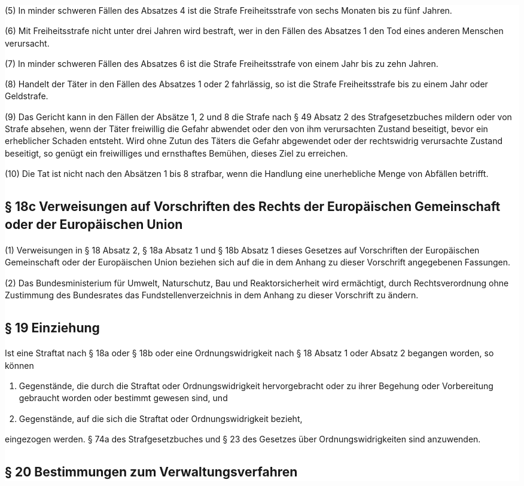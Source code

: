 (5) In minder schweren Fällen des Absatzes 4 ist die Strafe
Freiheitsstrafe von sechs Monaten bis zu fünf Jahren.

(6) Mit Freiheitsstrafe nicht unter drei Jahren wird bestraft, wer in
den Fällen des Absatzes 1 den Tod eines anderen Menschen verursacht.

(7) In minder schweren Fällen des Absatzes 6 ist die Strafe
Freiheitsstrafe von einem Jahr bis zu zehn Jahren.

(8) Handelt der Täter in den Fällen des Absatzes 1 oder 2 fahrlässig,
so ist die Strafe Freiheitsstrafe bis zu einem Jahr oder Geldstrafe.

(9) Das Gericht kann in den Fällen der Absätze 1, 2 und 8 die Strafe
nach § 49 Absatz 2 des Strafgesetzbuches mildern oder von Strafe
absehen, wenn der Täter freiwillig die Gefahr abwendet oder den von
ihm verursachten Zustand beseitigt, bevor ein erheblicher Schaden
entsteht. Wird ohne Zutun des Täters die Gefahr abgewendet oder der
rechtswidrig verursachte Zustand beseitigt, so genügt ein freiwilliges
und ernsthaftes Bemühen, dieses Ziel zu erreichen.

(10) Die Tat ist nicht nach den Absätzen 1 bis 8 strafbar, wenn die
Handlung eine unerhebliche Menge von Abfällen betrifft.


## § 18c Verweisungen auf Vorschriften des Rechts der Europäischen Gemeinschaft oder der Europäischen Union

(1) Verweisungen in § 18 Absatz 2, § 18a Absatz 1 und § 18b Absatz 1
dieses Gesetzes auf Vorschriften der Europäischen Gemeinschaft oder
der Europäischen Union beziehen sich auf die in dem Anhang zu dieser
Vorschrift angegebenen Fassungen.

(2) Das Bundesministerium für Umwelt, Naturschutz, Bau und
Reaktorsicherheit wird ermächtigt, durch Rechtsverordnung ohne
Zustimmung des Bundesrates das Fundstellenverzeichnis in dem Anhang zu
dieser Vorschrift zu ändern.


## § 19 Einziehung

Ist eine Straftat nach § 18a oder § 18b oder eine Ordnungswidrigkeit
nach § 18 Absatz 1 oder Absatz 2 begangen worden, so können

1.  Gegenstände, die durch die Straftat oder Ordnungswidrigkeit
    hervorgebracht oder zu ihrer Begehung oder Vorbereitung gebraucht
    worden oder bestimmt gewesen sind, und


2.  Gegenstände, auf die sich die Straftat oder Ordnungswidrigkeit
    bezieht,



eingezogen werden. § 74a des Strafgesetzbuches und § 23 des Gesetzes
über Ordnungswidrigkeiten sind anzuwenden.


## § 20 Bestimmungen zum Verwaltungsverfahren
